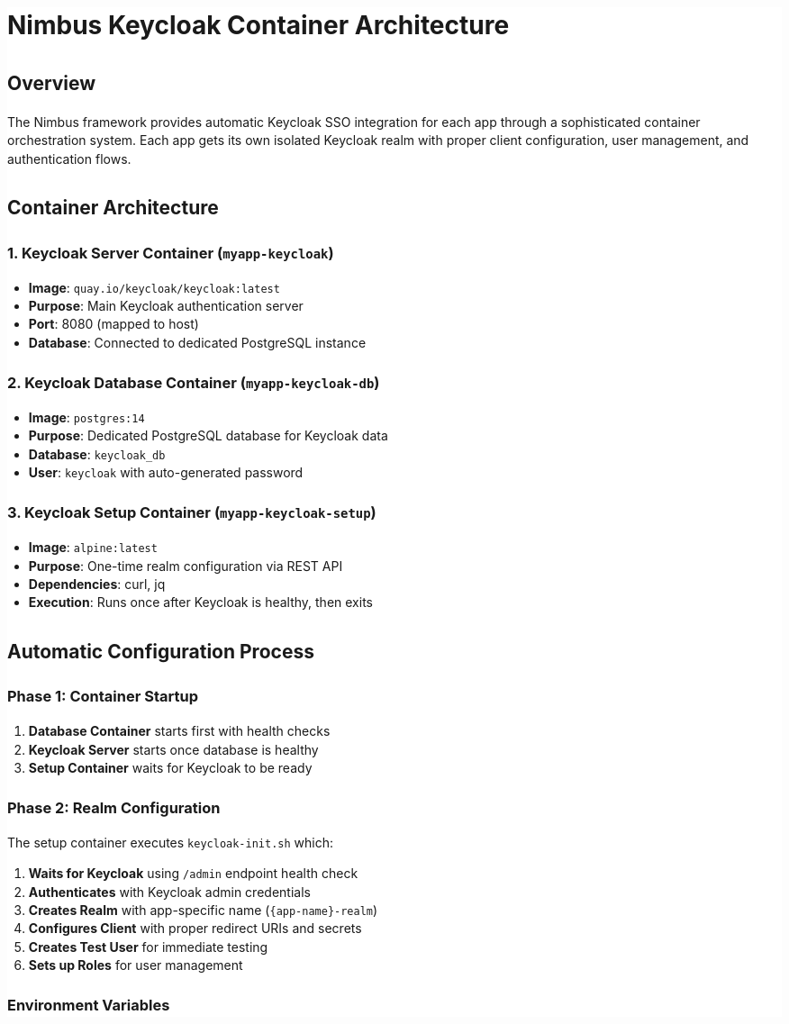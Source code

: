 # Nimbus Keycloak Container Architecture

## Overview

The Nimbus framework provides automatic Keycloak SSO integration for each app through a sophisticated container orchestration system. Each app gets its own isolated Keycloak realm with proper client configuration, user management, and authentication flows.

## Container Architecture

### 1. Keycloak Server Container (`myapp-keycloak`)
- **Image**: `quay.io/keycloak/keycloak:latest`
- **Purpose**: Main Keycloak authentication server
- **Port**: 8080 (mapped to host)
- **Database**: Connected to dedicated PostgreSQL instance

### 2. Keycloak Database Container (`myapp-keycloak-db`)
- **Image**: `postgres:14`
- **Purpose**: Dedicated PostgreSQL database for Keycloak data
- **Database**: `keycloak_db`
- **User**: `keycloak` with auto-generated password

### 3. Keycloak Setup Container (`myapp-keycloak-setup`)
- **Image**: `alpine:latest`
- **Purpose**: One-time realm configuration via REST API
- **Dependencies**: curl, jq
- **Execution**: Runs once after Keycloak is healthy, then exits

## Automatic Configuration Process

### Phase 1: Container Startup
1. **Database Container** starts first with health checks
2. **Keycloak Server** starts once database is healthy
3. **Setup Container** waits for Keycloak to be ready

### Phase 2: Realm Configuration
The setup container executes `keycloak-init.sh` which:

1. **Waits for Keycloak** using `/admin` endpoint health check
2. **Authenticates** with Keycloak admin credentials
3. **Creates Realm** with app-specific name (`{app-name}-realm`)
4. **Configures Client** with proper redirect URIs and secrets
5. **Creates Test User** for immediate testing
6. **Sets up Roles** for user management

### Environment Variables
